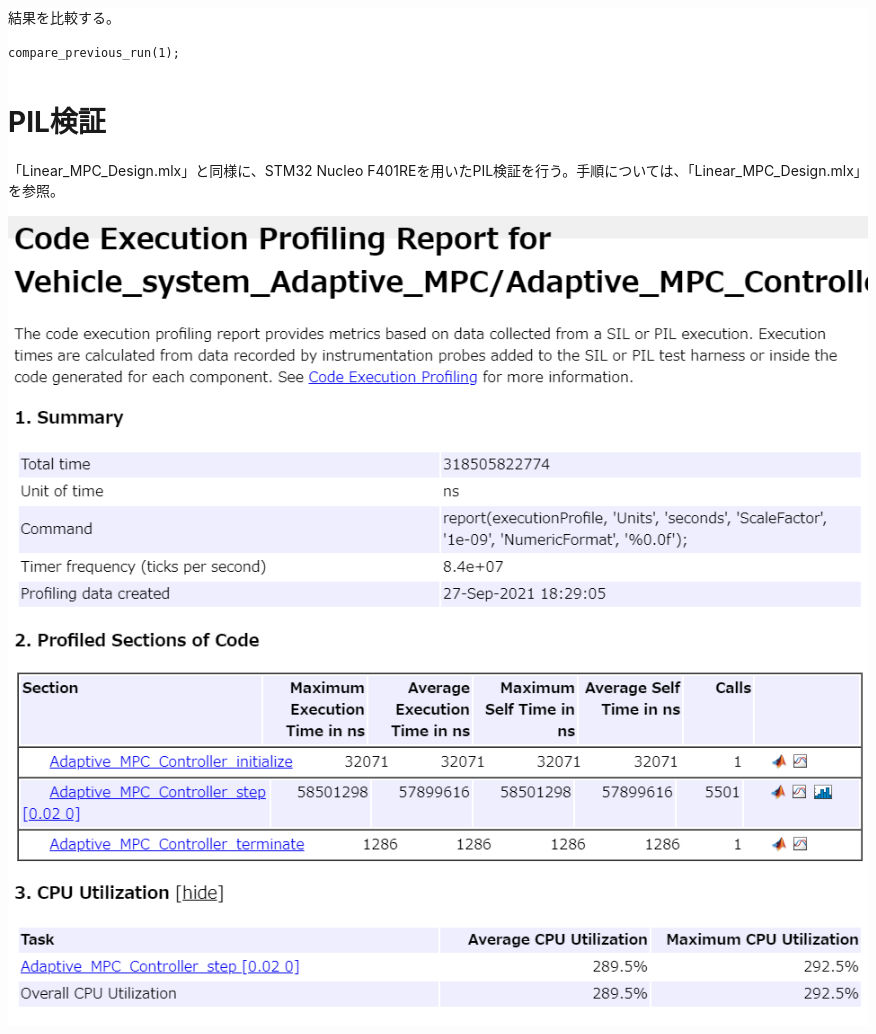 

結果を比較する。



```matlab:Code
compare_previous_run(1);
```

# PIL検証


「Linear_MPC_Design.mlx」と同様に、STM32 Nucleo F401REを用いたPIL検証を行う。手順については、「Linear_MPC_Design.mlx」を参照。




![image_1.png](Adaptive_MPC_Design_md_images/image_1.png)
